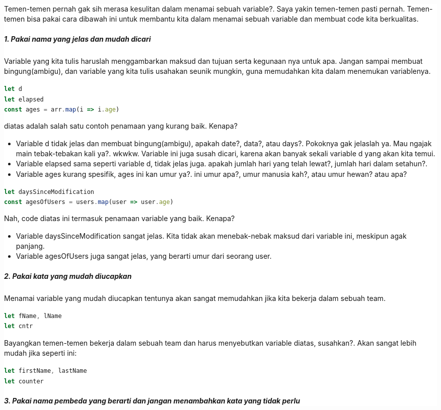 Temen-temen pernah gak sih merasa kesulitan dalam menamai sebuah variable?. Saya yakin temen-temen pasti pernah.
Temen-temen bisa pakai cara dibawah ini untuk membantu kita dalam menamai sebuah variable dan membuat code kita berkualitas.

##### 1. Pakai nama yang jelas dan mudah dicari

Variable yang kita tulis haruslah menggambarkan maksud dan tujuan serta kegunaan nya untuk apa. Jangan sampai membuat bingung(ambigu), dan variable yang kita tulis usahakan seunik mungkin, guna memudahkan kita dalam menemukan variablenya.

```js
let d
let elapsed
const ages = arr.map(i => i.age)
```

diatas adalah salah satu contoh penamaan yang kurang baik. Kenapa?

- Variable d tidak jelas dan membuat bingung(ambigu), apakah date?, data?, atau days?. Pokoknya gak jelaslah ya. Mau ngajak main tebak-tebakan kali ya?. wkwkw. Variable ini juga susah dicari, karena akan banyak sekali variable d yang akan kita temui.
- Variable elapsed sama seperti variable d, tidak jelas juga. apakah jumlah hari yang telah lewat?, jumlah hari dalam setahun?.
- Variable ages kurang spesifik, ages ini kan umur ya?. ini umur apa?, umur manusia kah?, atau umur hewan? atau apa?

```js
let daysSinceModification
const agesOfUsers = users.map(user => user.age)
```

Nah, code diatas ini termasuk penamaan variable yang baik. Kenapa?

- Variable daysSinceModification sangat jelas. Kita tidak akan menebak-nebak maksud dari variable ini, meskipun agak panjang.
- Variable agesOfUsers juga sangat jelas, yang berarti umur dari seorang user.

##### 2. Pakai kata yang mudah diucapkan

Menamai variable yang mudah diucapkan tentunya akan sangat memudahkan jika kita bekerja dalam sebuah team.

```js
let fName, lName
let cntr
```

Bayangkan temen-temen bekerja dalam sebuah team dan harus menyebutkan variable diatas, susahkan?. Akan sangat lebih mudah jika seperti ini:

```js
let firstName, lastName
let counter
```

##### 3. Pakai nama pembeda yang berarti dan jangan menambahkan kata yang tidak perlu
